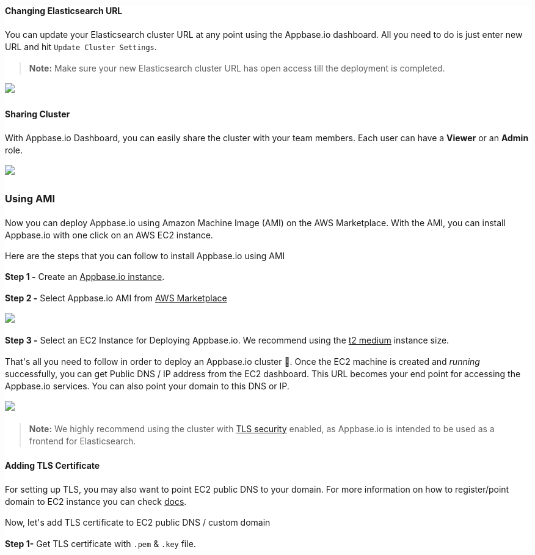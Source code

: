 #### **Changing Elasticsearch URL**

You can update your Elasticsearch cluster URL at any point using the Appbase.io dashboard. All you need to do is just enter new URL and hit `Update Cluster Settings`.

> **Note:** Make sure your new Elasticsearch cluster URL has open access till the deployment is completed.

![](https://i.imgur.com/Pb2midX.png)

#### **Sharing Cluster**

With Appbase.io Dashboard, you can easily share the cluster with your team members. Each user can have a **Viewer** or an **Admin** role.

![](https://i.imgur.com/qmKcffi.png)

### Using AMI

Now you can deploy Appbase.io using Amazon Machine Image (AMI) on the AWS Marketplace. With the AMI, you can install Appbase.io with one click on an AWS EC2 instance.

Here are the steps that you can follow to install Appbase.io using AMI

**Step 1 -** Create an [Appbase.io instance](/docs/hosting/byoc/#how-to-create-appbase-io-instance).

**Step 2 -** Select Appbase.io AMI from [AWS Marketplace](https://aws.amazon.com/marketplace/pp/B081K85XFZ?qid=1574427631010)

![](https://i.imgur.com/ILM9BaS.png)

**Step 3 -** Select an EC2 Instance for Deploying Appbase.io. We recommend using the [t2 medium](https://aws.amazon.com/ec2/pricing/on-demand/) instance size.

That's all you need to follow in order to deploy an Appbase.io cluster 🚀. Once the EC2 machine is created and _running_ successfully, you can get Public DNS / IP address from the EC2 dashboard. This URL becomes your end point for accessing the Appbase.io services. You can also point your domain to this DNS or IP.

![](https://i.imgur.com/PDs8DK0.png)

> **Note:** We highly recommend using the cluster with [TLS security](https://en.wikipedia.org/wiki/Transport_Layer_Security) enabled, as Appbase.io is intended to be used as a frontend for Elasticsearch.

#### **Adding TLS Certificate**

For setting up TLS, you may also want to point EC2 public DNS to your domain. For more information on how to register/point domain to EC2 instance you can check [docs](https://aws.amazon.com/getting-started/tutorials/get-a-domain/).

Now, let's add TLS certificate to EC2 public DNS / custom domain

**Step 1-** Get TLS certificate with `.pem` & `.key` file.
